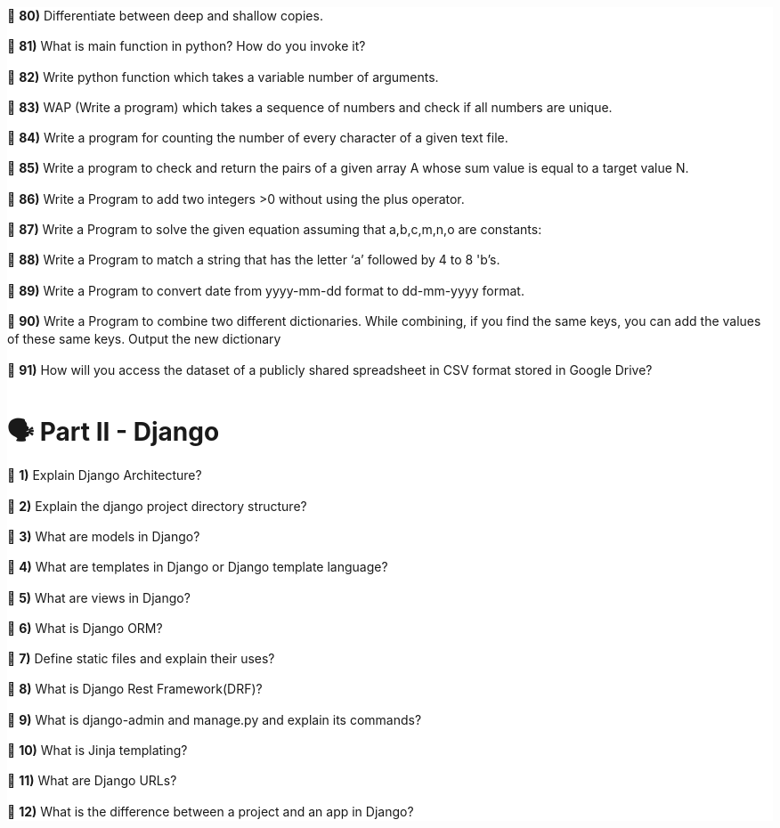 :blue_book: <strong><b>80)</b></strong> Differentiate between deep and shallow copies.

:blue_book: <strong><b>81)</b></strong> What is main function in python? How do you invoke it?

:blue_book: <strong><b>82)</b></strong> Write python function which takes a variable number of arguments.

:blue_book: <strong><b>83)</b></strong> WAP (Write a program) which takes a sequence of numbers and check if all numbers are unique.

:blue_book: <strong><b>84)</b></strong> Write a program for counting the number of every character of a given text file.

:blue_book: <strong><b>85)</b></strong> Write a program to check and return the pairs of a given array A whose sum value is equal to a target value N.

:blue_book: <strong><b>86)</b></strong> Write a Program to add two integers >0 without using the plus operator.

:blue_book: <strong><b>87)</b></strong> Write a Program to solve the given equation assuming that a,b,c,m,n,o are constants:

:blue_book: <strong><b>88)</b></strong> Write a Program to match a string that has the letter ‘a’ followed by 4 to 8 'b’s.

:blue_book: <strong><b>89)</b></strong> Write a Program to convert date from yyyy-mm-dd format to dd-mm-yyyy format.

:blue_book: <strong><b>90)</b></strong> Write a Program to combine two different dictionaries. While combining, if you find the same keys, you can add the values of these same keys. Output the new dictionary

:blue_book: <strong><b>91)</b></strong> How will you access the dataset of a publicly shared spreadsheet in CSV format stored in Google Drive?

# :speaking_head: Part II - Django 

:blue_book: <strong><b>1)</b></strong> Explain Django Architecture?

:blue_book: <strong><b>2)</b></strong> Explain the django project directory structure?

:blue_book: <strong><b>3)</b></strong> What are models in Django?

:blue_book: <strong><b>4)</b></strong> What are templates in Django or Django template language?

:blue_book: <strong><b>5)</b></strong> What are views in Django?

:blue_book: <strong><b>6)</b></strong> What is Django ORM?

:blue_book: <strong><b>7)</b></strong> Define static files and explain their uses?

:blue_book: <strong><b>8)</b></strong> What is Django Rest Framework(DRF)?

:blue_book: <strong><b>9)</b></strong> What is django-admin and manage.py and explain its commands?

:blue_book: <strong><b>10)</b></strong> What is Jinja templating?

:blue_book: <strong><b>11)</b></strong> What are Django URLs?

:blue_book: <strong><b>12)</b></strong> What is the difference between a project and an app in Django?
